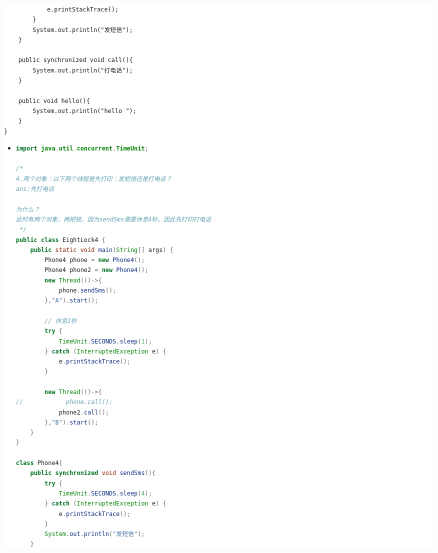   ```
              e.printStackTrace();
          }
          System.out.println("发短信");
      }
  
      public synchronized void call(){
          System.out.println("打电话");
      }
  
      public void hello(){
          System.out.println("hello ");
      }
  }
  ```

- ```java
  import java.util.concurrent.TimeUnit;
  
  /*
  4.两个对象：以下两个线程是先打印：发短信还是打电话？
  ans:先打电话
  
  为什么？
  此时有两个对象，两把锁，因为sendSms需要休息4秒。因此先打印打电话
   */
  public class EightLock4 {
      public static void main(String[] args) {
          Phone4 phone = new Phone4();
          Phone4 phone2 = new Phone4();
          new Thread(()->{
              phone.sendSms();
          },"A").start();
  
          // 休息1秒
          try {
              TimeUnit.SECONDS.sleep(1);
          } catch (InterruptedException e) {
              e.printStackTrace();
          }
  
          new Thread(()->{
  //            phone.call();
              phone2.call();
          },"B").start();
      }
  }
  
  class Phone4{
      public synchronized void sendSms(){
          try {
              TimeUnit.SECONDS.sleep(4);
          } catch (InterruptedException e) {
              e.printStackTrace();
          }
          System.out.println("发短信");
      }
  